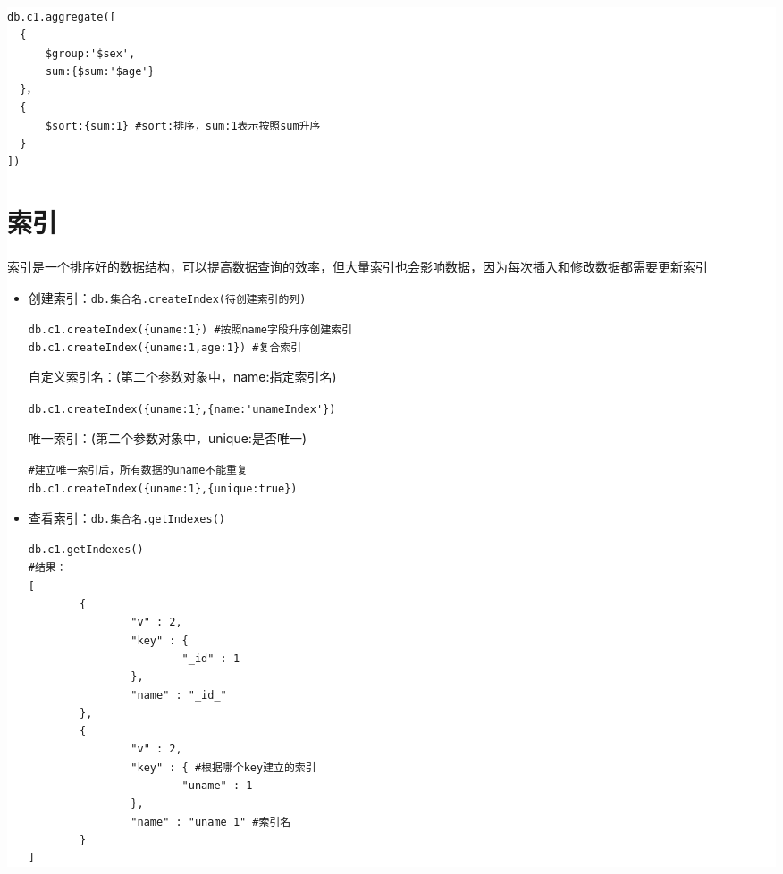   ```
  db.c1.aggregate([
  	{
  		$group:'$sex',
  		sum:{$sum:'$age'}
  	}，
  	{
  		$sort:{sum:1} #sort:排序，sum:1表示按照sum升序
  	}
  ])
  ```

# 索引

索引是一个排序好的数据结构，可以提高数据查询的效率，但大量索引也会影响数据，因为每次插入和修改数据都需要更新索引

- 创建索引：`db.集合名.createIndex(待创建索引的列)`

  ```
  db.c1.createIndex({uname:1}) #按照name字段升序创建索引
  db.c1.createIndex({uname:1,age:1}) #复合索引
  ```

  自定义索引名：(第二个参数对象中，name:指定索引名)

  ```
  db.c1.createIndex({uname:1},{name:'unameIndex'})
  ```

  唯一索引：(第二个参数对象中，unique:是否唯一)

  ```
  #建立唯一索引后，所有数据的uname不能重复
  db.c1.createIndex({uname:1},{unique:true})
  ```

- 查看索引：`db.集合名.getIndexes()`

  ```
  db.c1.getIndexes()
  #结果：
  [
          {
                  "v" : 2,
                  "key" : {
                          "_id" : 1
                  },
                  "name" : "_id_"
          },
          {
                  "v" : 2,
                  "key" : { #根据哪个key建立的索引
                          "uname" : 1
                  },
                  "name" : "uname_1" #索引名
          }
  ]
  ```
